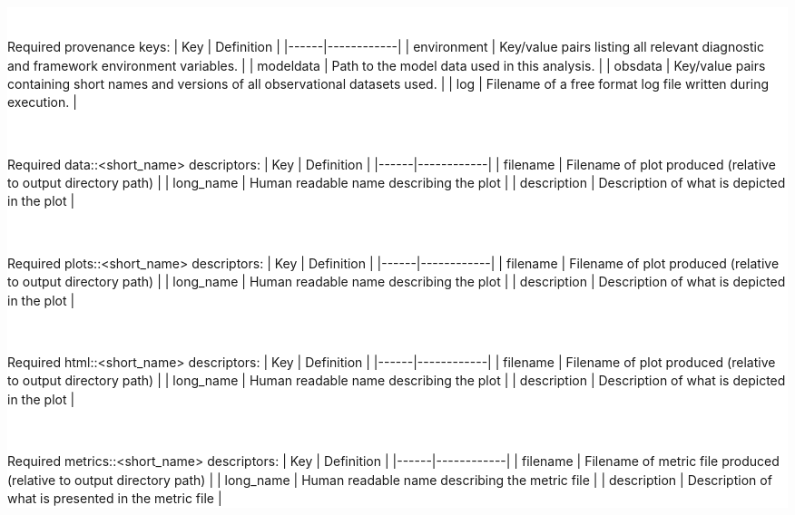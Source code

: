 <p>&nbsp;</p>

Required provenance keys:
| Key  | Definition |
|------|------------|
| environment | Key/value pairs listing all relevant diagnostic and framework environment variables. |
| modeldata | Path to the model data used in this analysis. |
| obsdata | Key/value pairs containing short names and versions of all observational datasets used. |
| log | Filename of a free format log file written during execution. |

<p>&nbsp;</p>

Required data::<short_name> descriptors:
| Key  | Definition |
|------|------------|
| filename | Filename of plot produced (relative to output directory path) |
| long_name | Human readable name describing the plot |
| description | Description of what is depicted in the plot |

<p>&nbsp;</p>

Required plots::<short_name> descriptors:
| Key  | Definition |
|------|------------|
| filename | Filename of plot produced (relative to output directory path) |
| long_name | Human readable name describing the plot |
| description | Description of what is depicted in the plot |

<p>&nbsp;</p>


Required html::<short_name> descriptors:
| Key  | Definition |
|------|------------|
| filename | Filename of plot produced (relative to output directory path) |
| long_name | Human readable name describing the plot |
| description | Description of what is depicted in the plot |

<p>&nbsp;</p>

Required metrics::<short_name> descriptors:
| Key  | Definition |
|------|------------|
| filename | Filename of metric file produced (relative to output directory path) |
| long_name | Human readable name describing the metric file |
| description | Description of what is presented in the metric file |
